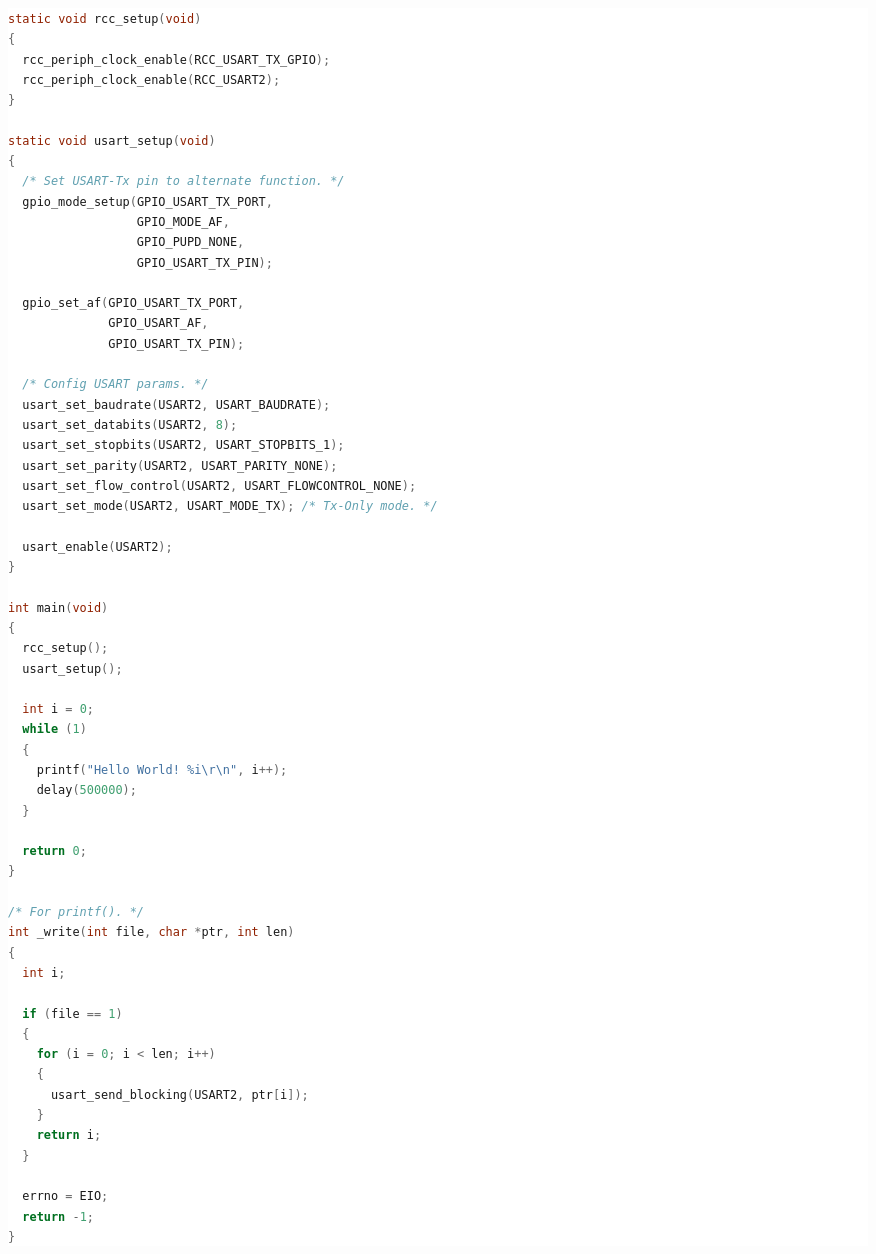 ``` c
static void rcc_setup(void)
{
  rcc_periph_clock_enable(RCC_USART_TX_GPIO);
  rcc_periph_clock_enable(RCC_USART2);
}

static void usart_setup(void)
{
  /* Set USART-Tx pin to alternate function. */
  gpio_mode_setup(GPIO_USART_TX_PORT,
                  GPIO_MODE_AF,
                  GPIO_PUPD_NONE,
                  GPIO_USART_TX_PIN);

  gpio_set_af(GPIO_USART_TX_PORT,
              GPIO_USART_AF,
              GPIO_USART_TX_PIN);

  /* Config USART params. */
  usart_set_baudrate(USART2, USART_BAUDRATE);
  usart_set_databits(USART2, 8);
  usart_set_stopbits(USART2, USART_STOPBITS_1);
  usart_set_parity(USART2, USART_PARITY_NONE);
  usart_set_flow_control(USART2, USART_FLOWCONTROL_NONE);
  usart_set_mode(USART2, USART_MODE_TX); /* Tx-Only mode. */

  usart_enable(USART2);
}

int main(void)
{
  rcc_setup();
  usart_setup();

  int i = 0;
  while (1)
  {
    printf("Hello World! %i\r\n", i++);
    delay(500000);
  }

  return 0;
}

/* For printf(). */
int _write(int file, char *ptr, int len)
{
  int i;

  if (file == 1)
  {
    for (i = 0; i < len; i++)
    {
      usart_send_blocking(USART2, ptr[i]);
    }
    return i;
  }

  errno = EIO;
  return -1;
}
```
